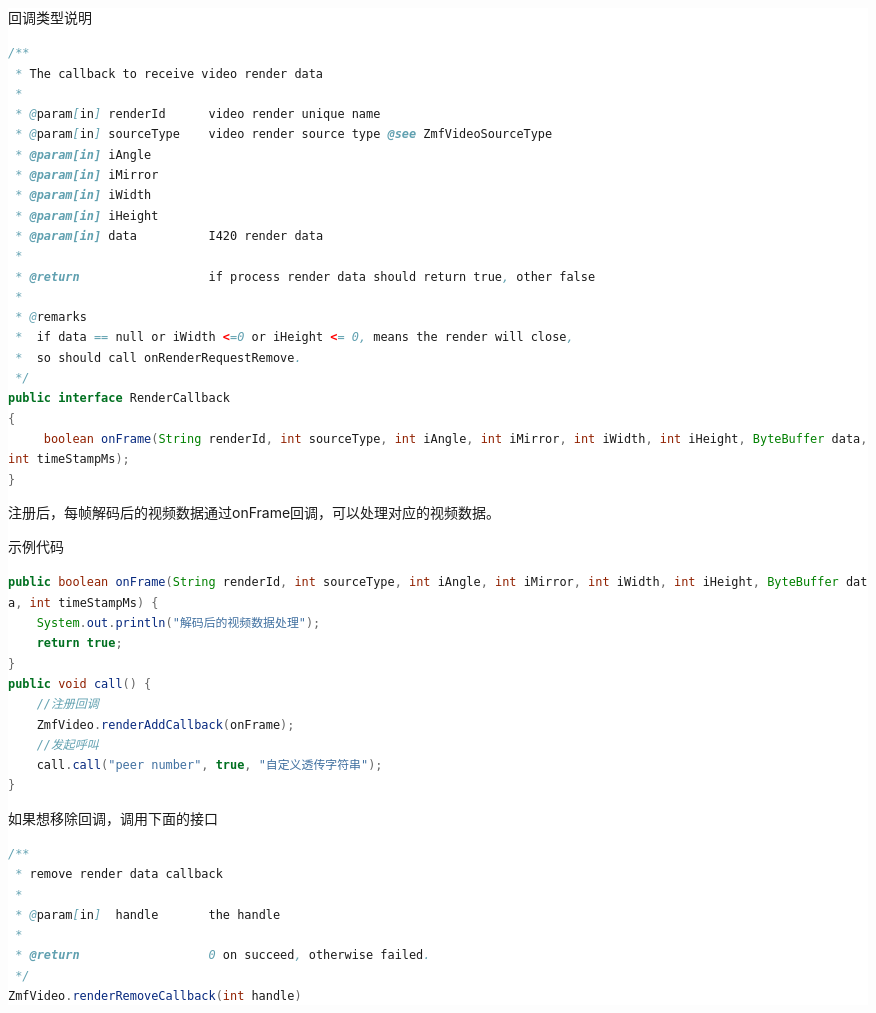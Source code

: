 回调类型说明

``````java
/**
 * The callback to receive video render data
 *
 * @param[in] renderId      video render unique name
 * @param[in] sourceType    video render source type @see ZmfVideoSourceType
 * @param[in] iAngle
 * @param[in] iMirror
 * @param[in] iWidth
 * @param[in] iHeight
 * @param[in] data          I420 render data
 *
 * @return                  if process render data should return true, other false
 *
 * @remarks
 *  if data == null or iWidth <=0 or iHeight <= 0, means the render will close,
 *  so should call onRenderRequestRemove.
 */
public interface RenderCallback
{
     boolean onFrame(String renderId, int sourceType, int iAngle, int iMirror, int iWidth, int iHeight, ByteBuffer data, int timeStampMs);
}
``````

注册后，每帧解码后的视频数据通过onFrame回调，可以处理对应的视频数据。

示例代码

``````java
public boolean onFrame(String renderId, int sourceType, int iAngle, int iMirror, int iWidth, int iHeight, ByteBuffer data, int timeStampMs) {
    System.out.println("解码后的视频数据处理");
    return true;
}
public void call() {
    //注册回调
    ZmfVideo.renderAddCallback(onFrame);
    //发起呼叫
    call.call("peer number", true, "自定义透传字符串");
}
``````

如果想移除回调，调用下面的接口

``````java
/**
 * remove render data callback
 *
 * @param[in]  handle       the handle
 *
 * @return                  0 on succeed, otherwise failed.
 */
ZmfVideo.renderRemoveCallback(int handle)
``````
